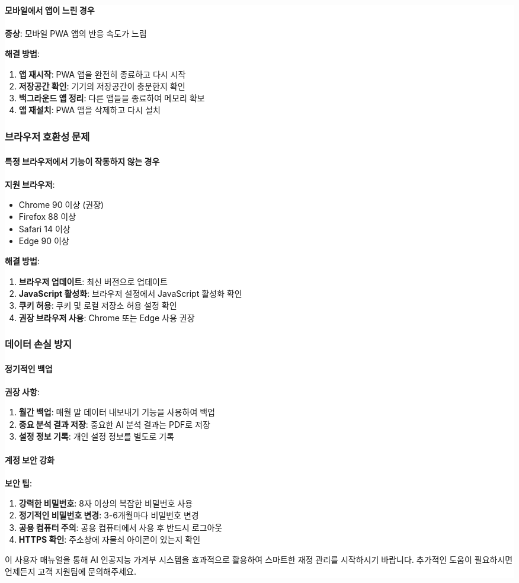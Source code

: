 #### 모바일에서 앱이 느린 경우

**증상**: 모바일 PWA 앱의 반응 속도가 느림

**해결 방법**:
1. **앱 재시작**: PWA 앱을 완전히 종료하고 다시 시작
2. **저장공간 확인**: 기기의 저장공간이 충분한지 확인
3. **백그라운드 앱 정리**: 다른 앱들을 종료하여 메모리 확보
4. **앱 재설치**: PWA 앱을 삭제하고 다시 설치

### 브라우저 호환성 문제

#### 특정 브라우저에서 기능이 작동하지 않는 경우

**지원 브라우저**:
- Chrome 90 이상 (권장)
- Firefox 88 이상
- Safari 14 이상
- Edge 90 이상

**해결 방법**:
1. **브라우저 업데이트**: 최신 버전으로 업데이트
2. **JavaScript 활성화**: 브라우저 설정에서 JavaScript 활성화 확인
3. **쿠키 허용**: 쿠키 및 로컬 저장소 허용 설정 확인
4. **권장 브라우저 사용**: Chrome 또는 Edge 사용 권장

### 데이터 손실 방지

#### 정기적인 백업

**권장 사항**:
1. **월간 백업**: 매월 말 데이터 내보내기 기능을 사용하여 백업
2. **중요 분석 결과 저장**: 중요한 AI 분석 결과는 PDF로 저장
3. **설정 정보 기록**: 개인 설정 정보를 별도로 기록

#### 계정 보안 강화

**보안 팁**:
1. **강력한 비밀번호**: 8자 이상의 복잡한 비밀번호 사용
2. **정기적인 비밀번호 변경**: 3-6개월마다 비밀번호 변경
3. **공용 컴퓨터 주의**: 공용 컴퓨터에서 사용 후 반드시 로그아웃
4. **HTTPS 확인**: 주소창에 자물쇠 아이콘이 있는지 확인

이 사용자 매뉴얼을 통해 AI 인공지능 가계부 시스템을 효과적으로 활용하여 스마트한 재정 관리를 시작하시기 바랍니다. 추가적인 도움이 필요하시면 언제든지 고객 지원팀에 문의해주세요.

